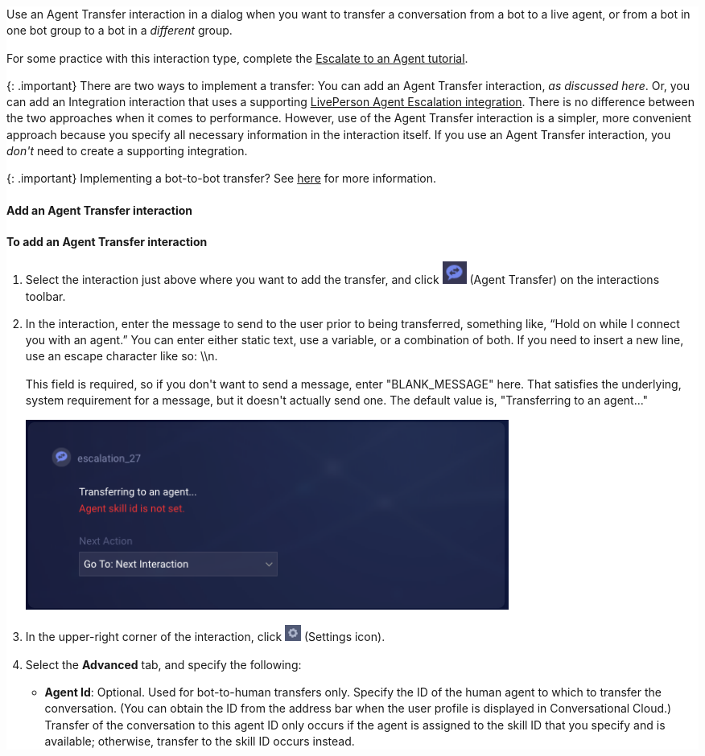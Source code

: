 Use an Agent Transfer interaction in a dialog when you want to transfer a conversation from a bot to a live agent, or from a bot in one bot group to a bot in a *different* group.

For some practice with this interaction type, complete the [Escalate to an Agent tutorial](tutorials-guides-getting-started-with-bot-building-escalate-to-an-agent.html).

{: .important}
There are two ways to implement a transfer: You can add an Agent Transfer interaction, *as discussed here*. Or, you can add an Integration interaction that uses a supporting [LivePerson Agent Escalation integration](conversation-builder-integrations-liveperson-agent-escalation-integrations.html). There is no difference between the two approaches when it comes to performance. However, use of the Agent Transfer interaction is a simpler, more convenient approach because you specify all necessary information in the interaction itself. If you use an Agent Transfer interaction, you *don't* need to create a supporting integration.

{: .important}
Implementing a bot-to-bot transfer? See [here](conversation-builder-bots-bot-to-bot-transfers.html#manual-transfers) for more information.

#### Add an Agent Transfer interaction

**To add an Agent Transfer interaction**

1. Select the interaction just above where you want to add the transfer, and click <img style="width:30px" src="img/ConvoBuilder/icon_agentTransfer.png"> (Agent Transfer) on the interactions toolbar.
2. In the interaction, enter the message to send to the user prior to being transferred, something like, “Hold on while I connect you with an agent.” You can enter either static text, use a variable, or a combination of both. If you need to insert a new line, use an escape character like so: \\\n. 

    This field is required, so if you don't want to send a message, enter "BLANK_MESSAGE" here. That satisfies the underlying, system requirement for a message, but it doesn't actually send one. The default value is, "Transferring to an agent..."

    <img style="width:600px" src="img/ConvoBuilder/interactions_agentTransfer.png">

3. In the upper-right corner of the interaction, click <img style="width:20px" src="img/ConvoBuilder/icon_settings.png"> (Settings icon).
4. Select the **Advanced** tab, and specify the following:

    * **Agent Id**: Optional. Used for bot-to-human transfers only. Specify the ID of the human agent to which to transfer the conversation. (You can obtain the ID from the address bar when the user profile is displayed in Conversational Cloud.) Transfer of the conversation to this agent ID only occurs if the agent is assigned to the skill ID that you specify and is available; otherwise, transfer to the skill ID occurs instead.
    